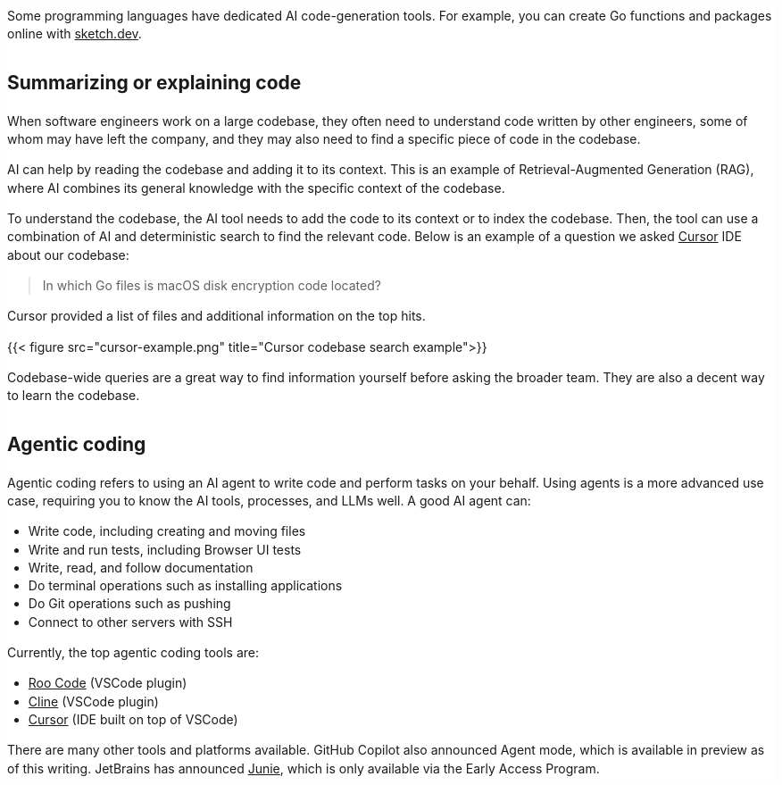 Some programming languages have dedicated AI code-generation tools. For example, you can create Go functions and
packages online with [sketch.dev](https://sketch.dev/).

## Summarizing or explaining code

When software engineers work on a large codebase, they often need to understand code written by other engineers, some of
whom may have left the company, and they may also need to find a specific piece of code in the codebase.

AI can help by reading the codebase and adding it to its context. This is an example of Retrieval-Augmented Generation
(RAG), where AI combines its general knowledge with the specific context of the codebase.

To understand the codebase, the AI tool needs to add the code to its context or to index the codebase. Then, the tool
can use a combination of AI and deterministic search to find the relevant code. Below is an example of a question we
asked [Cursor](https://www.cursor.com/) IDE about our codebase:

> In which Go files is macOS disk encryption code located?

Cursor provided a list of files and additional information on the top hits.

{{< figure src="cursor-example.png" title="Cursor codebase search example">}}

Codebase-wide queries are a great way to find information yourself before asking the broader team. They are also a
decent way to learn the codebase.

## Agentic coding

Agentic coding refers to using an AI agent to write code and perform tasks on your behalf. Using agents is a more
advanced use case, requiring you to know the AI tools, processes, and LLMs well. A good AI agent can:

- Write code, including creating and moving files
- Write and run tests, including Browser UI tests
- Write, read, and follow documentation
- Do terminal operations such as installing applications
- Do Git operations such as pushing
- Connect to other servers with SSH

Currently, the top agentic coding tools are:

- [Roo Code](https://github.com/RooVetGit/Roo-Code) (VSCode plugin)
- [Cline](https://cline.bot/) (VSCode plugin)
- [Cursor](https://www.cursor.com/) (IDE built on top of VSCode)

There are many other tools and platforms available. GitHub Copilot also announced Agent mode, which is available in
preview as of this writing. JetBrains has announced [Junie](https://www.jetbrains.com/junie/), which is only available
via the Early Access Program.

